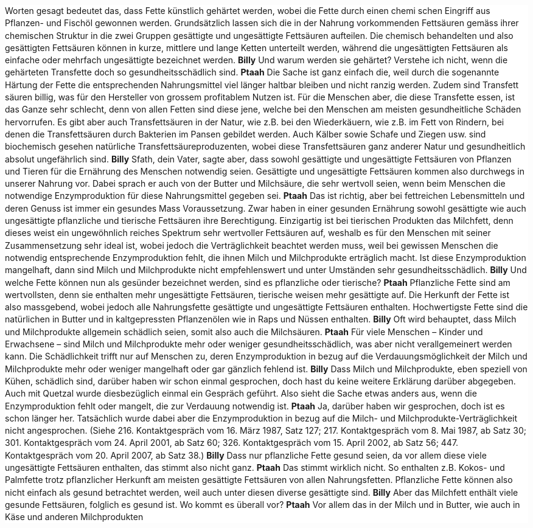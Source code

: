 Worten gesagt bedeutet das, dass Fette künstlich gehärtet werden, wobei die Fette durch einen chemi schen Eingriff aus Pflanzen- und Fischöl gewonnen werden. Grundsätzlich lassen sich die in der Nahrung vorkommenden Fettsäuren gemäss ihrer chemischen Struktur in die zwei Gruppen gesättigte und ungesättigte Fettsäuren aufteilen. Die chemisch behandelten und also gesättigten Fettsäuren können in kurze, mittlere und lange Ketten unterteilt werden, während die ungesättigten Fettsäuren als einfache oder mehrfach ungesättigte bezeichnet werden.
**Billy** Und warum werden sie gehärtet? Verstehe ich nicht, wenn die gehärteten Transfette doch
so gesundheitsschädlich sind.
**Ptaah** Die Sache ist ganz einfach die, weil durch die sogenannte Härtung der Fette die entsprechenden Nahrungsmittel viel länger haltbar bleiben und nicht ranzig werden. Zudem sind Transfett säuren billig, was für den Hersteller von grossem profitablem Nutzen ist. Für die Menschen aber, die
diese Transfette essen, ist das Ganze sehr schlecht, denn von allen Fetten sind diese jene, welche bei den Menschen am meisten gesundheitliche Schäden hervorrufen. Es gibt aber auch Transfettsäuren in der Natur, wie z.B. bei den Wiederkäuern, wie z.B. im Fett von Rindern, bei denen die Transfettsäuren durch Bakterien im Pansen gebildet werden. Auch Kälber sowie Schafe und Ziegen usw. sind biochemisch gesehen natürliche Transfettsäureproduzenten, wobei diese Transfettsäuren ganz anderer Natur und gesundheitlich absolut ungefährlich sind.
**Billy** Sfath, dein Vater, sagte aber, dass sowohl gesättigte und ungesättigte Fettsäuren von
Pflanzen und Tieren für die Ernährung des Menschen notwendig seien. Gesättigte und ungesättigte Fettsäuren kommen also durchwegs in unserer Nahrung vor. Dabei sprach er auch von der Butter und Milchsäure, die sehr wertvoll seien, wenn beim Menschen die notwendige Enzymproduktion für diese Nahrungsmittel gegeben sei.
**Ptaah** Das ist richtig, aber bei fettreichen Lebensmitteln und deren Genuss ist immer ein gesundes Mass Voraussetzung. Zwar haben in einer gesunden Ernährung sowohl gesättigte wie auch ungesättigte pflanzliche und tierische Fettsäuren ihre Berechtigung. Einzigartig ist bei tierischen Produkten das Milchfett, denn dieses weist ein ungewöhnlich reiches Spektrum sehr wertvoller Fettsäuren auf,
weshalb es für den Menschen mit seiner Zusammensetzung sehr ideal ist, wobei jedoch die Verträglichkeit beachtet werden muss, weil bei gewissen Menschen die notwendig entsprechende Enzymproduktion fehlt, die ihnen Milch und Milchprodukte erträglich macht. Ist diese Enzymproduktion mangelhaft, dann sind Milch und Milchprodukte nicht empfehlenswert und unter Umständen sehr gesundheitsschädlich.
**Billy** Und welche Fette können nun als gesünder bezeichnet werden, sind es pflanzliche oder
tierische?
**Ptaah** Pflanzliche Fette sind am wertvollsten, denn sie enthalten mehr ungesättigte Fettsäuren,
tierische weisen mehr gesättigte auf. Die Herkunft der Fette ist also massgebend, wobei jedoch alle Nahrungsfette gesättigte und ungesättigte Fettsäuren enthalten. Hochwertigste Fette sind die natürlichen in Butter und in kaltgepressten Pflanzenölen wie in Raps und Nüssen enthalten.
**Billy** Oft wird behauptet, dass Milch und Milchprodukte allgemein schädlich seien, somit also
auch die Milchsäuren.
**Ptaah** Für viele Menschen – Kinder und Erwachsene – sind Milch und Milchprodukte mehr oder
weniger gesundheitsschädlich, was aber nicht verallgemeinert werden kann. Die Schädlichkeit trifft nur auf Menschen zu, deren Enzymproduktion in bezug auf die Verdauungsmöglichkeit der Milch und Milchprodukte mehr oder weniger mangelhaft oder gar gänzlich fehlend ist.
**Billy** Dass Milch und Milchprodukte, eben speziell von Kühen, schädlich sind, darüber haben
wir schon einmal gesprochen, doch hast du keine weitere Erklärung darüber abgegeben. Auch mit Quetzal wurde diesbezüglich einmal ein Gespräch geführt. Also sieht die Sache etwas anders aus, wenn die Enzymproduktion fehlt oder mangelt, die zur Verdauung notwendig ist.
**Ptaah** Ja, darüber haben wir gesprochen, doch ist es schon länger her. Tatsächlich wurde dabei
aber die Enzymproduktion in bezug auf die Milch- und Milchprodukte-Verträglichkeit nicht angesprochen. (Siehe 216. Kontaktgespräch vom 16. März 1987, Satz 127; 217. Kontaktgespräch vom 8. Mai 1987, ab Satz 30; 301. Kontaktgespräch vom 24. April 2001, ab Satz 60; 326. Kontaktgespräch vom 15. April 2002, ab Satz 56; 447. Kontaktgespräch vom 20. April 2007, ab Satz 38.)
**Billy** Dass nur pflanzliche Fette gesund seien, da vor allem diese viele ungesättigte Fettsäuren
enthalten, das stimmt also nicht ganz.
**Ptaah** Das stimmt wirklich nicht. So enthalten z.B. Kokos- und Palmfette trotz pflanzlicher Herkunft
am meisten gesättigte Fettsäuren von allen Nahrungsfetten. Pflanzliche Fette können also nicht einfach als gesund betrachtet werden, weil auch unter diesen diverse gesättigte sind.
**Billy** Aber das Milchfett enthält viele gesunde Fettsäuren, folglich es gesund ist. Wo kommt es
überall vor?
**Ptaah** Vor allem das in der Milch und in Butter, wie auch in Käse und anderen Milchprodukten